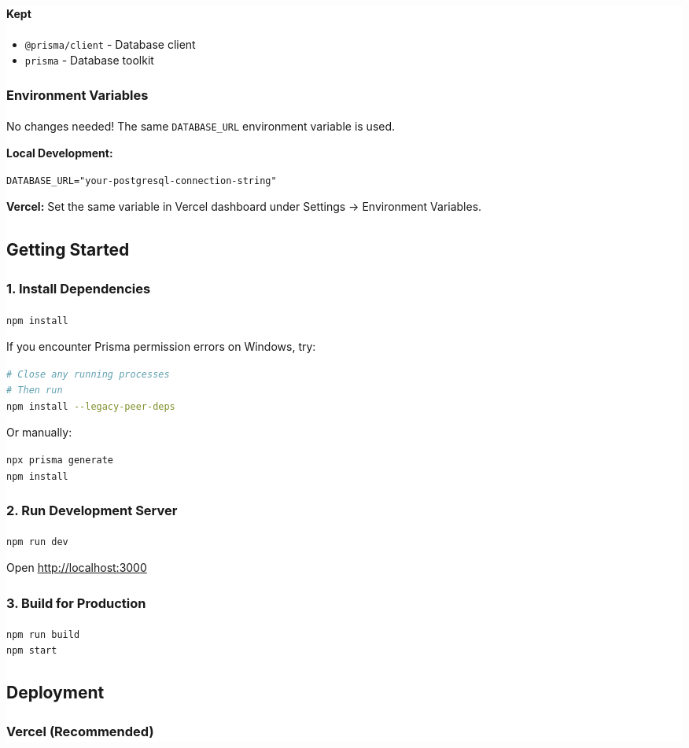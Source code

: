 #### Kept
- `@prisma/client` - Database client
- `prisma` - Database toolkit

### Environment Variables

No changes needed! The same `DATABASE_URL` environment variable is used.

**Local Development:**
```env
DATABASE_URL="your-postgresql-connection-string"
```

**Vercel:**
Set the same variable in Vercel dashboard under Settings → Environment Variables.

## Getting Started

### 1. Install Dependencies

```bash
npm install
```

If you encounter Prisma permission errors on Windows, try:
```bash
# Close any running processes
# Then run
npm install --legacy-peer-deps
```

Or manually:
```bash
npx prisma generate
npm install
```

### 2. Run Development Server

```bash
npm run dev
```

Open [http://localhost:3000](http://localhost:3000)

### 3. Build for Production

```bash
npm run build
npm start
```

## Deployment

### Vercel (Recommended)
